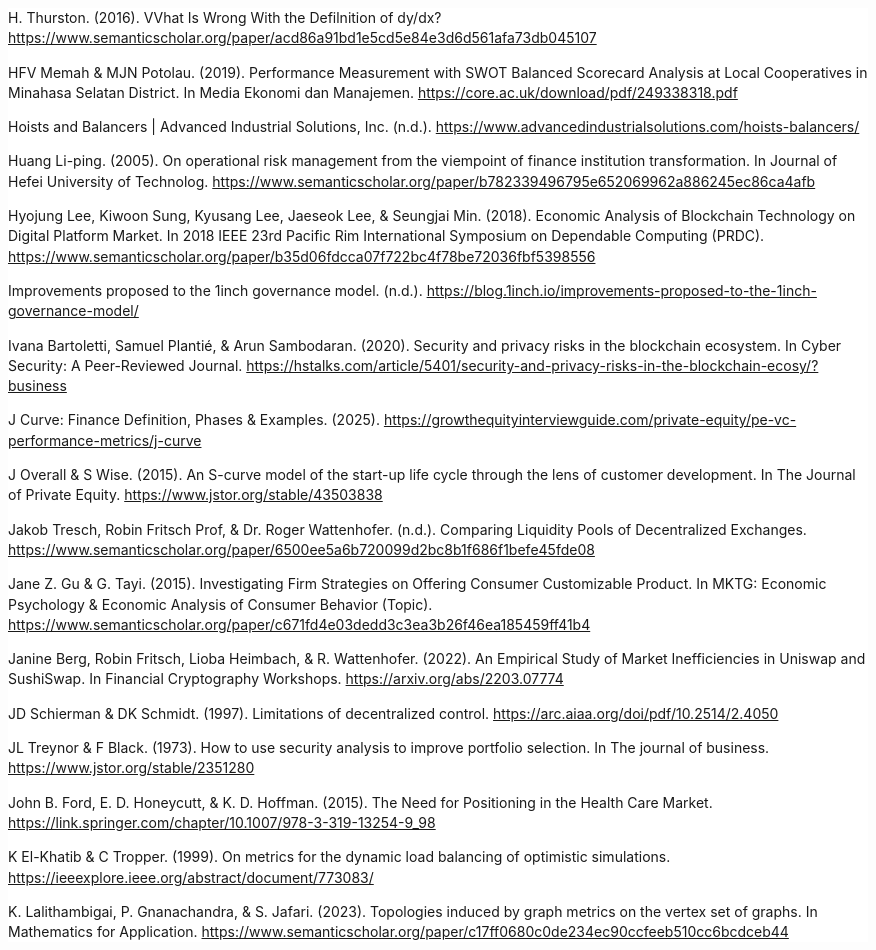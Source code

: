 H. Thurston. (2016). VVhat Is Wrong With the Defilnition of dy/dx? https://www.semanticscholar.org/paper/acd86a91bd1e5cd5e84e3d6d561afa73db045107

HFV Memah & MJN Potolau. (2019). Performance Measurement with SWOT Balanced Scorecard Analysis at Local Cooperatives in Minahasa Selatan District. In Media Ekonomi dan Manajemen. https://core.ac.uk/download/pdf/249338318.pdf

Hoists and Balancers | Advanced Industrial Solutions, Inc. (n.d.). https://www.advancedindustrialsolutions.com/hoists-balancers/

Huang Li-ping. (2005). On operational risk management from the viempoint of finance institution transformation. In Journal of Hefei University of Technolog. https://www.semanticscholar.org/paper/b782339496795e652069962a886245ec86ca4afb

Hyojung Lee, Kiwoon Sung, Kyusang Lee, Jaeseok Lee, & Seungjai Min. (2018). Economic Analysis of Blockchain Technology on Digital Platform Market. In 2018 IEEE 23rd Pacific Rim International Symposium on Dependable Computing (PRDC). https://www.semanticscholar.org/paper/b35d06fdcca07f722bc4f78be72036fbf5398556

Improvements proposed to the 1inch governance model. (n.d.). https://blog.1inch.io/improvements-proposed-to-the-1inch-governance-model/

Ivana Bartoletti, Samuel Plantié, & Arun Sambodaran. (2020). Security and privacy risks in the blockchain ecosystem. In Cyber Security: A Peer-Reviewed Journal. https://hstalks.com/article/5401/security-and-privacy-risks-in-the-blockchain-ecosy/?business

J Curve: Finance Definition, Phases & Examples. (2025). https://growthequityinterviewguide.com/private-equity/pe-vc-performance-metrics/j-curve

J Overall & S Wise. (2015). An S-curve model of the start-up life cycle through the lens of customer development. In The Journal of Private Equity. https://www.jstor.org/stable/43503838

Jakob Tresch, Robin Fritsch Prof, & Dr. Roger Wattenhofer. (n.d.). Comparing Liquidity Pools of Decentralized Exchanges. https://www.semanticscholar.org/paper/6500ee5a6b720099d2bc8b1f686f1befe45fde08

Jane Z. Gu & G. Tayi. (2015). Investigating Firm Strategies on Offering Consumer Customizable Product. In MKTG: Economic Psychology & Economic Analysis of Consumer Behavior (Topic). https://www.semanticscholar.org/paper/c671fd4e03dedd3c3ea3b26f46ea185459ff41b4

Janine Berg, Robin Fritsch, Lioba Heimbach, & R. Wattenhofer. (2022). An Empirical Study of Market Inefficiencies in Uniswap and SushiSwap. In Financial Cryptography Workshops. https://arxiv.org/abs/2203.07774

JD Schierman & DK Schmidt. (1997). Limitations of decentralized control. https://arc.aiaa.org/doi/pdf/10.2514/2.4050

JL Treynor & F Black. (1973). How to use security analysis to improve portfolio selection. In The journal of business. https://www.jstor.org/stable/2351280

John B. Ford, E. D. Honeycutt, & K. D. Hoffman. (2015). The Need for Positioning in the Health Care Market. https://link.springer.com/chapter/10.1007/978-3-319-13254-9_98

K El-Khatib & C Tropper. (1999). On metrics for the dynamic load balancing of optimistic simulations. https://ieeexplore.ieee.org/abstract/document/773083/

K. Lalithambigai, P. Gnanachandra, & S. Jafari. (2023). Topologies induced by graph metrics on the vertex set of graphs. In Mathematics for Application. https://www.semanticscholar.org/paper/c17ff0680c0de234ec90ccfeeb510cc6bcdceb44
